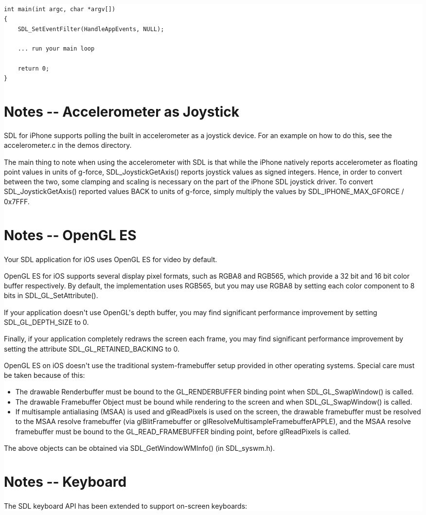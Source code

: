     int main(int argc, char *argv[])
    {
        SDL_SetEventFilter(HandleAppEvents, NULL);
    
        ... run your main loop
    
        return 0;
    }

Notes -- Accelerometer as Joystick
==============================================================================

SDL for iPhone supports polling the built in accelerometer as a joystick device. For an example on
how to do this, see the accelerometer.c in the demos directory.

The main thing to note when using the accelerometer with SDL is that while the iPhone natively
reports accelerometer as floating point values in units of g-force, SDL_JoystickGetAxis() reports
joystick values as signed integers. Hence, in order to convert between the two, some clamping and
scaling is necessary on the part of the iPhone SDL joystick driver. To convert SDL_JoystickGetAxis()
reported values BACK to units of g-force, simply multiply the values by SDL_IPHONE_MAX_GFORCE /
0x7FFF.


Notes -- OpenGL ES
==============================================================================

Your SDL application for iOS uses OpenGL ES for video by default.

OpenGL ES for iOS supports several display pixel formats, such as RGBA8 and RGB565, which provide a
32 bit and 16 bit color buffer respectively. By default, the implementation uses RGB565, but you may
use RGBA8 by setting each color component to 8 bits in SDL_GL_SetAttribute().

If your application doesn't use OpenGL's depth buffer, you may find significant performance
improvement by setting SDL_GL_DEPTH_SIZE to 0.

Finally, if your application completely redraws the screen each frame, you may find significant
performance improvement by setting the attribute SDL_GL_RETAINED_BACKING to 0.

OpenGL ES on iOS doesn't use the traditional system-framebuffer setup provided in other operating
systems. Special care must be taken because of this:

- The drawable Renderbuffer must be bound to the GL_RENDERBUFFER binding point when
  SDL_GL_SwapWindow() is called.
- The drawable Framebuffer Object must be bound while rendering to the screen and when
  SDL_GL_SwapWindow() is called.
- If multisample antialiasing (MSAA) is used and glReadPixels is used on the screen, the drawable
  framebuffer must be resolved to the MSAA resolve framebuffer (via glBlitFramebuffer or
  glResolveMultisampleFramebufferAPPLE), and the MSAA resolve framebuffer must be bound to the
  GL_READ_FRAMEBUFFER binding point, before glReadPixels is called.

The above objects can be obtained via SDL_GetWindowWMInfo() (in SDL_syswm.h).


Notes -- Keyboard
==============================================================================

The SDL keyboard API has been extended to support on-screen keyboards:
